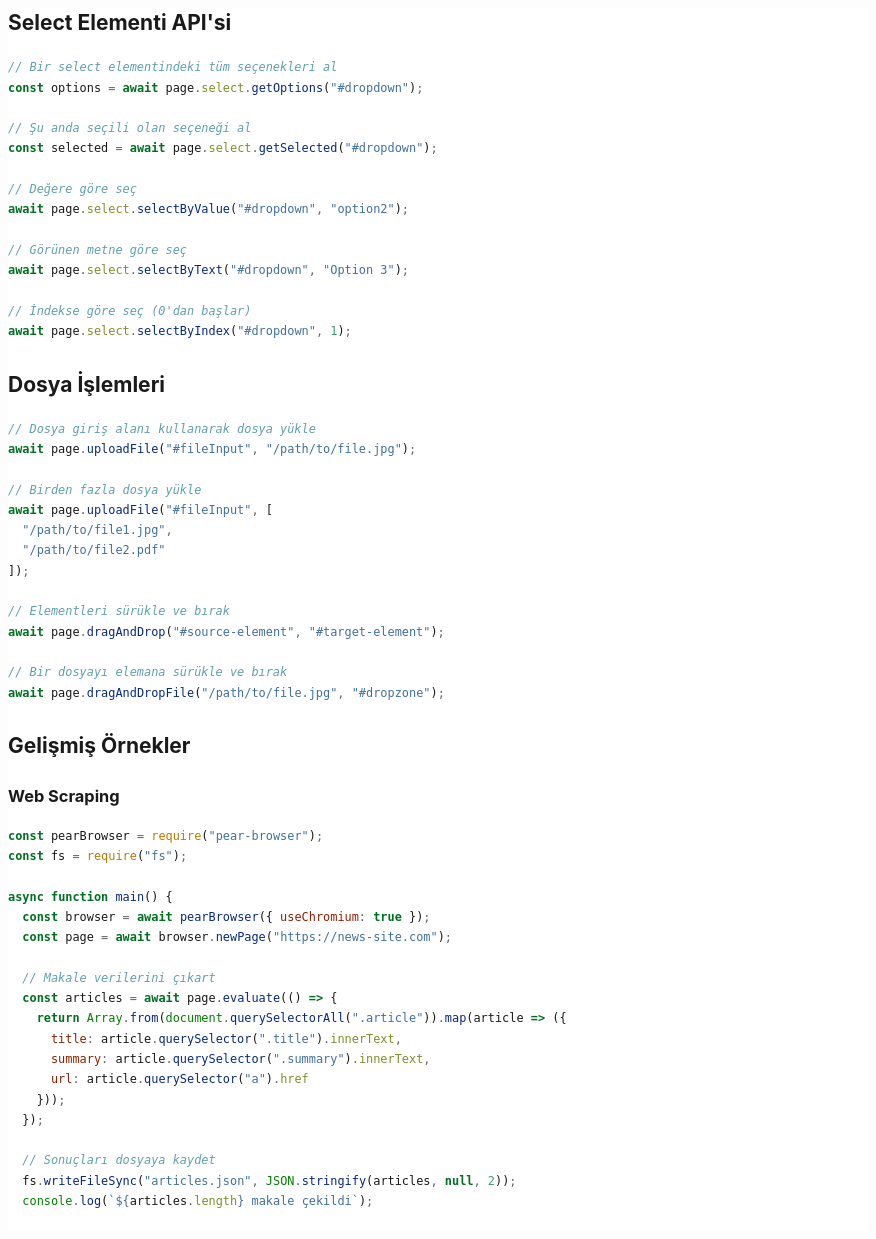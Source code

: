 ## Select Elementi API'si

```javascript
// Bir select elementindeki tüm seçenekleri al
const options = await page.select.getOptions("#dropdown");

// Şu anda seçili olan seçeneği al
const selected = await page.select.getSelected("#dropdown");

// Değere göre seç
await page.select.selectByValue("#dropdown", "option2");

// Görünen metne göre seç
await page.select.selectByText("#dropdown", "Option 3");

// İndekse göre seç (0'dan başlar)
await page.select.selectByIndex("#dropdown", 1);
```

## Dosya İşlemleri

```javascript
// Dosya giriş alanı kullanarak dosya yükle
await page.uploadFile("#fileInput", "/path/to/file.jpg");

// Birden fazla dosya yükle
await page.uploadFile("#fileInput", [
  "/path/to/file1.jpg", 
  "/path/to/file2.pdf"
]);

// Elementleri sürükle ve bırak
await page.dragAndDrop("#source-element", "#target-element");

// Bir dosyayı elemana sürükle ve bırak
await page.dragAndDropFile("/path/to/file.jpg", "#dropzone");
```

## Gelişmiş Örnekler

### Web Scraping

```javascript
const pearBrowser = require("pear-browser");
const fs = require("fs");

async function main() {
  const browser = await pearBrowser({ useChromium: true });
  const page = await browser.newPage("https://news-site.com");
  
  // Makale verilerini çıkart
  const articles = await page.evaluate(() => {
    return Array.from(document.querySelectorAll(".article")).map(article => ({
      title: article.querySelector(".title").innerText,
      summary: article.querySelector(".summary").innerText,
      url: article.querySelector("a").href
    }));
  });
  
  // Sonuçları dosyaya kaydet
  fs.writeFileSync("articles.json", JSON.stringify(articles, null, 2));
  console.log(`${articles.length} makale çekildi`);
  
```